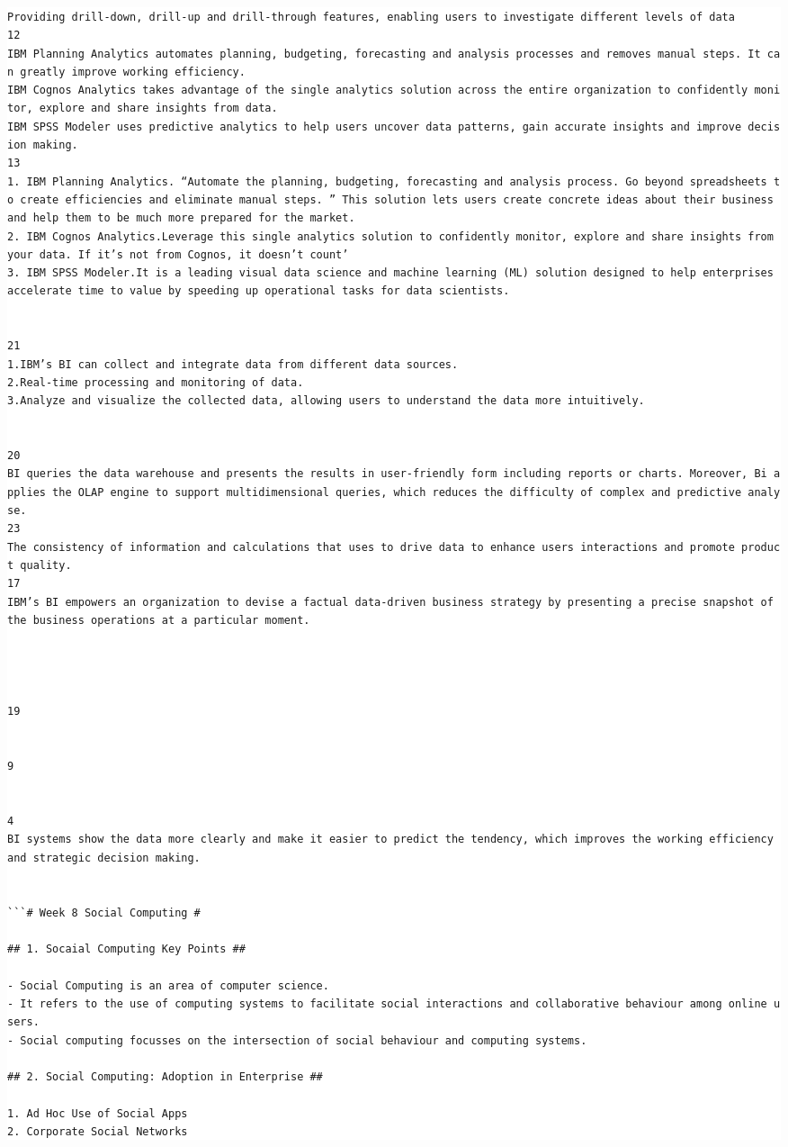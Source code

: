 ```
Providing drill-down, drill-up and drill-through features, enabling users to investigate different levels of data
12
IBM Planning Analytics automates planning, budgeting, forecasting and analysis processes and removes manual steps. It can greatly improve working efficiency.
IBM Cognos Analytics takes advantage of the single analytics solution across the entire organization to confidently monitor, explore and share insights from data.
IBM SPSS Modeler uses predictive analytics to help users uncover data patterns, gain accurate insights and improve decision making.
13
1. IBM Planning Analytics. “Automate the planning, budgeting, forecasting and analysis process. Go beyond spreadsheets to create efficiencies and eliminate manual steps. ” This solution lets users create concrete ideas about their business and help them to be much more prepared for the market. 
2. IBM Cognos Analytics.Leverage this single analytics solution to confidently monitor, explore and share insights from your data. If it’s not from Cognos, it doesn’t count’
3. IBM SPSS Modeler.It is a leading visual data science and machine learning (ML) solution designed to help enterprises accelerate time to value by speeding up operational tasks for data scientists.


21
1.IBM’s BI can collect and integrate data from different data sources.
2.Real-time processing and monitoring of data.
3.Analyze and visualize the collected data, allowing users to understand the data more intuitively.


20
BI queries the data warehouse and presents the results in user-friendly form including reports or charts. Moreover, Bi applies the OLAP engine to support multidimensional queries, which reduces the difficulty of complex and predictive analyse.
23
The consistency of information and calculations that uses to drive data to enhance users interactions and promote product quality.
17
IBM’s BI empowers an organization to devise a factual data-driven business strategy by presenting a precise snapshot of the business operations at a particular moment. 




19


9


4
BI systems show the data more clearly and make it easier to predict the tendency, which improves the working efficiency and strategic decision making.


```# Week 8 Social Computing #

## 1. Socaial Computing Key Points ##

- Social Computing is an area of computer science.
- It refers to the use of computing systems to facilitate social interactions and collaborative behaviour among online users.
- Social computing focusses on the intersection of social behaviour and computing systems.

## 2. Social Computing: Adoption in Enterprise ##

1. Ad Hoc Use of Social Apps
2. Corporate Social Networks
```